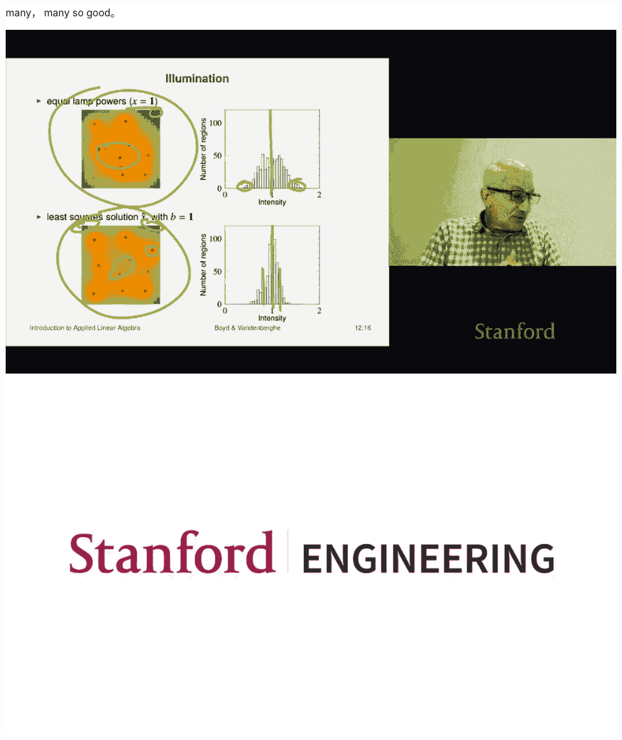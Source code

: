  many， many so good。

![](img/9af655509711e2001adf163bdef5f89d_4.png)

![](img/9af655509711e2001adf163bdef5f89d_5.png)